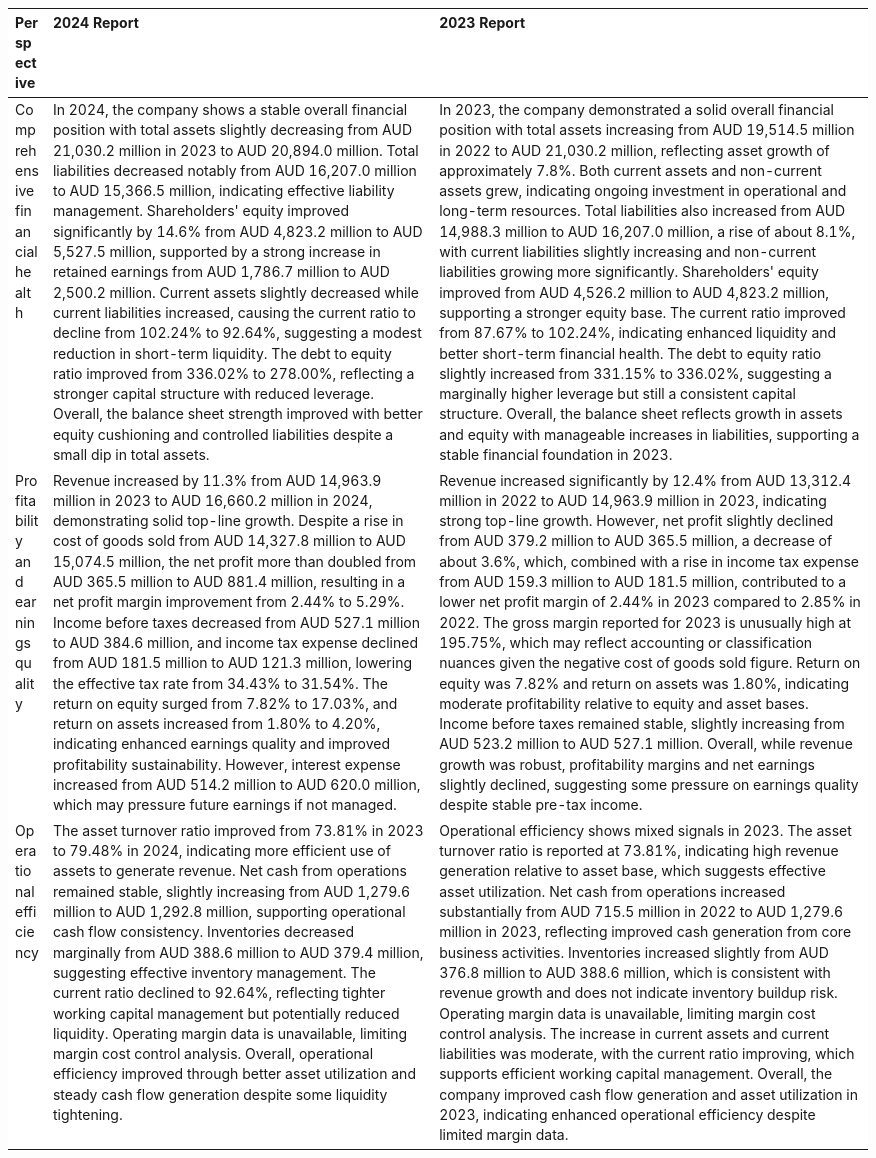 | Perspective | 2024 Report | 2023 Report |
| :---- | :---- | :---- |
| Comprehensive financial health | In 2024, the company shows a stable overall financial position with total assets slightly decreasing from AUD 21,030.2 million in 2023 to AUD 20,894.0 million. Total liabilities decreased notably from AUD 16,207.0 million to AUD 15,366.5 million, indicating effective liability management. Shareholders' equity improved significantly by 14.6% from AUD 4,823.2 million to AUD 5,527.5 million, supported by a strong increase in retained earnings from AUD 1,786.7 million to AUD 2,500.2 million. Current assets slightly decreased while current liabilities increased, causing the current ratio to decline from 102.24% to 92.64%, suggesting a modest reduction in short-term liquidity. The debt to equity ratio improved from 336.02% to 278.00%, reflecting a stronger capital structure with reduced leverage. Overall, the balance sheet strength improved with better equity cushioning and controlled liabilities despite a small dip in total assets. | In 2023, the company demonstrated a solid overall financial position with total assets increasing from AUD 19,514.5 million in 2022 to AUD 21,030.2 million, reflecting asset growth of approximately 7.8%. Both current assets and non-current assets grew, indicating ongoing investment in operational and long-term resources. Total liabilities also increased from AUD 14,988.3 million to AUD 16,207.0 million, a rise of about 8.1%, with current liabilities slightly increasing and non-current liabilities growing more significantly. Shareholders' equity improved from AUD 4,526.2 million to AUD 4,823.2 million, supporting a stronger equity base. The current ratio improved from 87.67% to 102.24%, indicating enhanced liquidity and better short-term financial health. The debt to equity ratio slightly increased from 331.15% to 336.02%, suggesting a marginally higher leverage but still a consistent capital structure. Overall, the balance sheet reflects growth in assets and equity with manageable increases in liabilities, supporting a stable financial foundation in 2023. |
| Profitability and earnings quality | Revenue increased by 11.3% from AUD 14,963.9 million in 2023 to AUD 16,660.2 million in 2024, demonstrating solid top-line growth. Despite a rise in cost of goods sold from AUD 14,327.8 million to AUD 15,074.5 million, the net profit more than doubled from AUD 365.5 million to AUD 881.4 million, resulting in a net profit margin improvement from 2.44% to 5.29%. Income before taxes decreased from AUD 527.1 million to AUD 384.6 million, and income tax expense declined from AUD 181.5 million to AUD 121.3 million, lowering the effective tax rate from 34.43% to 31.54%. The return on equity surged from 7.82% to 17.03%, and return on assets increased from 1.80% to 4.20%, indicating enhanced earnings quality and improved profitability sustainability. However, interest expense increased from AUD 514.2 million to AUD 620.0 million, which may pressure future earnings if not managed. | Revenue increased significantly by 12.4% from AUD 13,312.4 million in 2022 to AUD 14,963.9 million in 2023, indicating strong top-line growth. However, net profit slightly declined from AUD 379.2 million to AUD 365.5 million, a decrease of about 3.6%, which, combined with a rise in income tax expense from AUD 159.3 million to AUD 181.5 million, contributed to a lower net profit margin of 2.44% in 2023 compared to 2.85% in 2022. The gross margin reported for 2023 is unusually high at 195.75%, which may reflect accounting or classification nuances given the negative cost of goods sold figure. Return on equity was 7.82% and return on assets was 1.80%, indicating moderate profitability relative to equity and asset bases. Income before taxes remained stable, slightly increasing from AUD 523.2 million to AUD 527.1 million. Overall, while revenue growth was robust, profitability margins and net earnings slightly declined, suggesting some pressure on earnings quality despite stable pre-tax income. |
| Operational efficiency | The asset turnover ratio improved from 73.81% in 2023 to 79.48% in 2024, indicating more efficient use of assets to generate revenue. Net cash from operations remained stable, slightly increasing from AUD 1,279.6 million to AUD 1,292.8 million, supporting operational cash flow consistency. Inventories decreased marginally from AUD 388.6 million to AUD 379.4 million, suggesting effective inventory management. The current ratio declined to 92.64%, reflecting tighter working capital management but potentially reduced liquidity. Operating margin data is unavailable, limiting margin cost control analysis. Overall, operational efficiency improved through better asset utilization and steady cash flow generation despite some liquidity tightening. | Operational efficiency shows mixed signals in 2023. The asset turnover ratio is reported at 73.81%, indicating high revenue generation relative to asset base, which suggests effective asset utilization. Net cash from operations increased substantially from AUD 715.5 million in 2022 to AUD 1,279.6 million in 2023, reflecting improved cash generation from core business activities. Inventories increased slightly from AUD 376.8 million to AUD 388.6 million, which is consistent with revenue growth and does not indicate inventory buildup risk. Operating margin data is unavailable, limiting margin cost control analysis. The increase in current assets and current liabilities was moderate, with the current ratio improving, which supports efficient working capital management. Overall, the company improved cash flow generation and asset utilization in 2023, indicating enhanced operational efficiency despite limited margin data. |